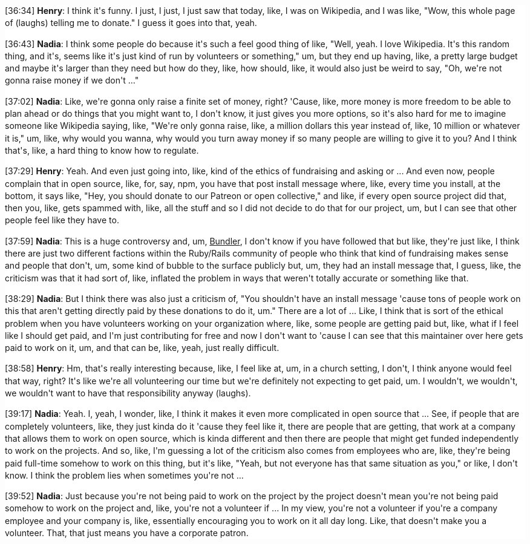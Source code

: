 [36:34] **Henry**: I think it's funny. I just, I just, I just saw that today, like, I was on Wikipedia, and I was like, "Wow, this whole page of (laughs) telling me to donate." I guess it goes into that, yeah.

[36:43] **Nadia**: I think some people do because it's such a feel good thing of like, "Well, yeah. I love Wikipedia. It's this random thing, and it's, seems like it's just kind of run by volunteers or something," um, but they end up having, like, a pretty large budget and maybe it's larger than they need but how do they, like, how should, like, it would also just be weird to say, "Oh, we're not gonna raise money if we don't ..."

[37:02] **Nadia**: Like, we're gonna only raise a finite set of money, right? 'Cause, like, more money is more freedom to be able to plan ahead or do things that you might want to, I don't know, it just gives you more options, so it's also hard for me to imagine someone like Wikipedia saying, like, "We're only gonna raise, like, a million dollars this year instead of, like, 10 million or whatever it is," um, like, why would you wanna, why would you turn away money if so many people are willing to give it to you? And I think that's, like, a hard thing to know how to regulate.

[37:29] **Henry**: Yeah. And even just going into, like, kind of the ethics of fundraising and asking or ... And even now, people complain that in open source, like, for, say, npm, you have that post install message where, like, every time you install, at the bottom, it says like, "Hey, you should donate to our Patreon or open collective," and like, if every open source project did that, then you, like, gets spammed with, like, all the stuff and so I did not decide to do that for our project, um, but I can see that other people feel like they have to.

[37:59] **Nadia**: This is a huge controversy and, um, [Bundler](https://bundler.io), I don't know if you have followed that but like, they're just like, I think there are just two different factions within the Ruby/Rails community of people who think that kind of fundraising makes sense and people that don't, um, some kind of bubble to the surface publicly but, um, they had an install message that, I guess, like, the criticism was that it had sort of, like, inflated the problem in ways that weren't totally accurate or something like that.

[38:29] **Nadia**: But I think there was also just a criticism of, "You shouldn't have an install message 'cause tons of people work on this that aren't getting directly paid by these donations to do it, um." There are a lot of ... Like, I think that is sort of the ethical problem when you have volunteers working on your organization where, like, some people are getting paid but, like, what if I feel like I should get paid, and I'm just contributing for free and now I don't want to 'cause I can see that this maintainer over here gets paid to work on it, um, and that can be, like, yeah, just really difficult.

[38:58] **Henry**: Hm, that's really interesting because, like, I feel like at, um, in a church setting, I don't, I think anyone would feel that way, right? It's like we're all volunteering our time but we're definitely not expecting to get paid, um. I wouldn't, we wouldn't, we wouldn't want to have that responsibility anyway (laughs).

[39:17] **Nadia**: Yeah. I, yeah, I wonder, like, I think it makes it even more complicated in open source that ... See, if people that are completely volunteers, like, they just kinda do it 'cause they feel like it, there are people that are getting, that work at a company that allows them to work on open source, which is kinda different and then there are people that might get funded independently to work on the projects. And so, like, I'm guessing a lot of the criticism also comes from employees who are, like, they're being paid full-time somehow to work on this thing, but it's like, "Yeah, but not everyone has that same situation as you," or like, I don't know. I think the problem lies when sometimes you're not ...

[39:52] **Nadia**: Just because you're not being paid to work on the project by the project doesn't mean you're not being paid somehow to work on the project and, like, you're not a volunteer if ... In my view, you're not a volunteer if you're a company employee and your company is, like, essentially encouraging you to work on it all day long. Like, that doesn't make you a volunteer. That, that just means you have a corporate patron.

